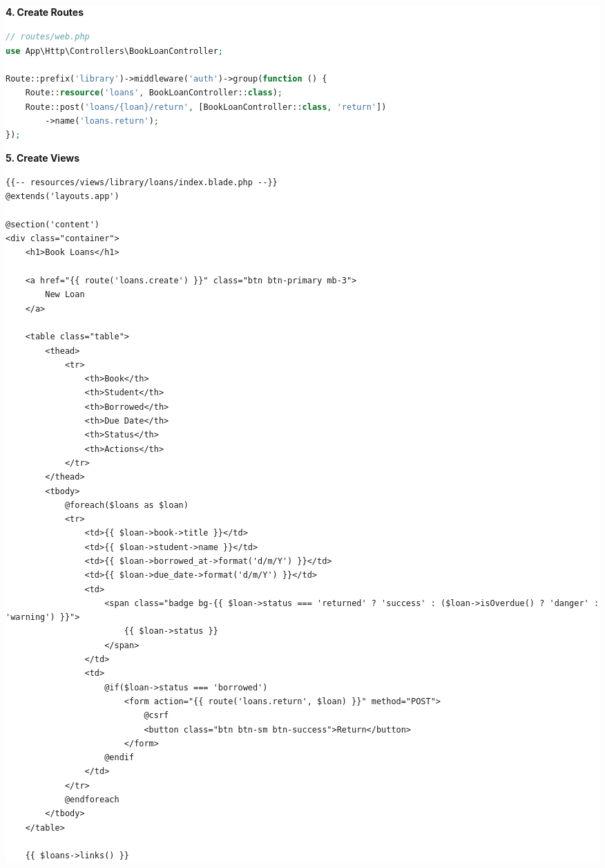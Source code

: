 **4. Create Routes**

```php
// routes/web.php
use App\Http\Controllers\BookLoanController;

Route::prefix('library')->middleware('auth')->group(function () {
    Route::resource('loans', BookLoanController::class);
    Route::post('loans/{loan}/return', [BookLoanController::class, 'return'])
        ->name('loans.return');
});
```

**5. Create Views**

```blade
{{-- resources/views/library/loans/index.blade.php --}}
@extends('layouts.app')

@section('content')
<div class="container">
    <h1>Book Loans</h1>
    
    <a href="{{ route('loans.create') }}" class="btn btn-primary mb-3">
        New Loan
    </a>

    <table class="table">
        <thead>
            <tr>
                <th>Book</th>
                <th>Student</th>
                <th>Borrowed</th>
                <th>Due Date</th>
                <th>Status</th>
                <th>Actions</th>
            </tr>
        </thead>
        <tbody>
            @foreach($loans as $loan)
            <tr>
                <td>{{ $loan->book->title }}</td>
                <td>{{ $loan->student->name }}</td>
                <td>{{ $loan->borrowed_at->format('d/m/Y') }}</td>
                <td>{{ $loan->due_date->format('d/m/Y') }}</td>
                <td>
                    <span class="badge bg-{{ $loan->status === 'returned' ? 'success' : ($loan->isOverdue() ? 'danger' : 'warning') }}">
                        {{ $loan->status }}
                    </span>
                </td>
                <td>
                    @if($loan->status === 'borrowed')
                        <form action="{{ route('loans.return', $loan) }}" method="POST">
                            @csrf
                            <button class="btn btn-sm btn-success">Return</button>
                        </form>
                    @endif
                </td>
            </tr>
            @endforeach
        </tbody>
    </table>

    {{ $loans->links() }}
```